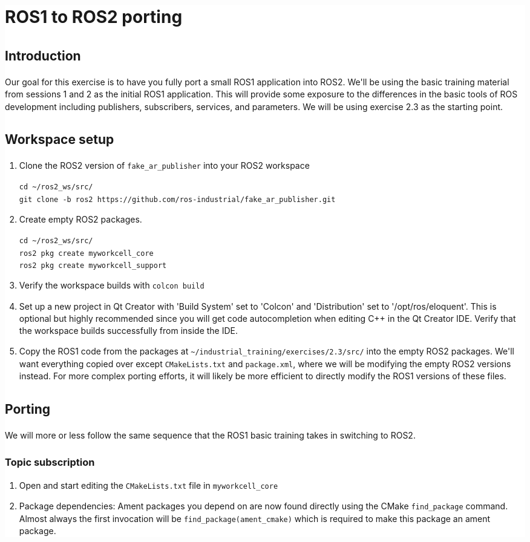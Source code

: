 # ROS1 to ROS2 porting

## Introduction

Our goal for this exercise is to have you fully port a small ROS1 application into ROS2. We'll be
using the basic training material from sessions 1 and 2 as the initial ROS1 application. This will
provide some exposure to the differences in the basic tools of ROS development including publishers,
subscribers, services, and parameters. We will be using exercise 2.3 as the starting point.

## Workspace setup

1.  Clone the ROS2 version of `fake_ar_publisher` into your ROS2 workspace

    ```
    cd ~/ros2_ws/src/
    git clone -b ros2 https://github.com/ros-industrial/fake_ar_publisher.git
    ```

1.  Create empty ROS2 packages.

    ```
    cd ~/ros2_ws/src/
    ros2 pkg create myworkcell_core
    ros2 pkg create myworkcell_support
    ```

1.  Verify the workspace builds with `colcon build`

1.  Set up a new project in Qt Creator with 'Build System' set to 'Colcon' and 'Distribution' set to
    '/opt/ros/eloquent'. This is optional but highly recommended since you will get code
    autocompletion when editing C++ in the Qt Creator IDE. Verify that the workspace builds
    successfully from inside the IDE.

1.  Copy the ROS1 code from the packages at `~/industrial_training/exercises/2.3/src/` into the
    empty ROS2 packages.  We'll want everything copied over except `CMakeLists.txt` and
    `package.xml`, where we will be modifying the empty ROS2 versions instead. For more complex
    porting efforts, it will likely be more efficient to directly modify the ROS1 versions of these
    files.

## Porting

We will more or less follow the same sequence that the ROS1 basic training takes in switching to
ROS2.

### Topic subscription

1.  Open and start editing the `CMakeLists.txt` file in `myworkcell_core`

1.  Package dependencies: Ament packages you depend on are now found directly using the CMake
    `find_package` command. Almost always the first invocation will be `find_package(ament_cmake)`
    which is required to make this package an ament package.
